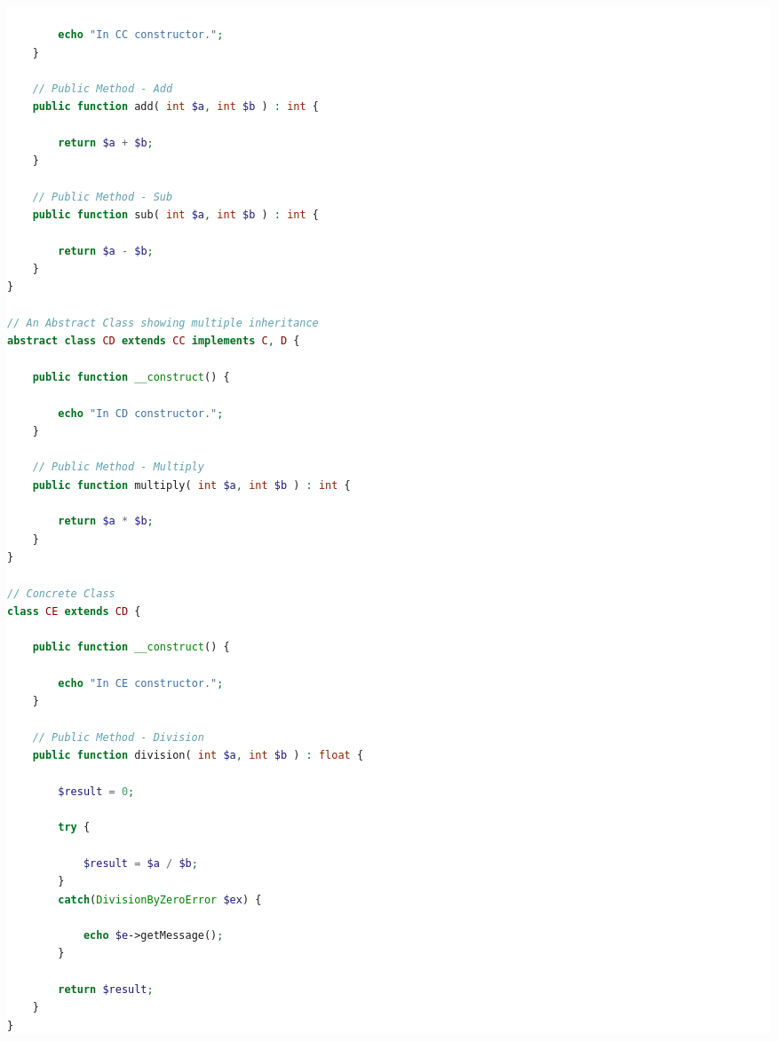 ```php

		echo "In CC constructor.";
	}

	// Public Method - Add
	public function add( int $a, int $b ) : int {

		return $a + $b;
	}

	// Public Method - Sub
	public function sub( int $a, int $b ) : int {

		return $a - $b;
	}
}

// An Abstract Class showing multiple inheritance
abstract class CD extends CC implements C, D {

	public function __construct() {

		echo "In CD constructor.";
	}

	// Public Method - Multiply
	public function multiply( int $a, int $b ) : int {

		return $a * $b;
	}
}

// Concrete Class
class CE extends CD {

	public function __construct() {

		echo "In CE constructor.";
	}

	// Public Method - Division
	public function division( int $a, int $b ) : float {

		$result = 0;

		try {

			$result = $a / $b;
		}
		catch(DivisionByZeroError $ex) {

			echo $e->getMessage();
		}

		return $result;
	}
}
```
